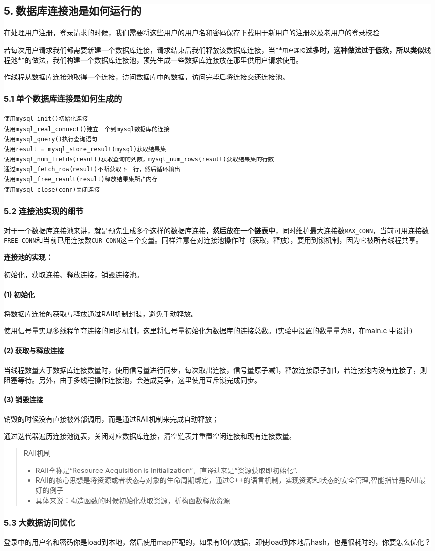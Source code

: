 ## 5. 数据库连接池是如何运行的

在处理用户注册，登录请求的时候，我们需要将这些用户的用户名和密码保存下载用于新用户的注册以及老用户的登录校验

若每次用户请求我们都需要新建一个数据库连接，请求结束后我们释放该数据库连接，当**`用户连接`**过多时，这种做法过于低效，所以类似**线程池**的做法，我们构建一个数据库连接池，预先生成一些数据库连接放在那里供用户请求使用。

作线程从数据库连接池取得一个连接，访问数据库中的数据，访问完毕后将连接交还连接池。

### 5.1 单个数据库连接是如何生成的

```
使用mysql_init()初始化连接
使用mysql_real_connect()建立一个到mysql数据库的连接
使用mysql_query()执行查询语句
使用result = mysql_store_result(mysql)获取结果集
使用mysql_num_fields(result)获取查询的列数，mysql_num_rows(result)获取结果集的行数
通过mysql_fetch_row(result)不断获取下一行，然后循环输出
使用mysql_free_result(result)释放结果集所占内存
使用mysql_close(conn)关闭连接
```

### 5.2 连接池实现的细节

对于一个数据库连接池来讲，就是预先生成多个这样的数据库连接，**然后放在一个链表中**，同时维护最大连接数`MAX_CONN`，当前可用连接数`FREE_CONN`和当前已用连接数`CUR_CONN`这三个变量。同样注意在对连接池操作时（获取，释放），要用到锁机制，因为它被所有线程共享。

**连接池的实现：**

初始化，获取连接、释放连接，销毁连接池。

#### (1) 初始化

将数据库连接的获取与释放通过RAII机制封装，避免手动释放。

使用信号量实现多线程争夺连接的同步机制，这里将信号量初始化为数据库的连接总数。(实验中设置的数量量为8，在main.c 中设计)

#### (2) 获取与释放连接

当线程数量大于数据库连接数量时，使用信号量进行同步，每次取出连接，信号量原子减1，释放连接原子加1，若连接池内没有连接了，则阻塞等待。另外，由于多线程操作连接池，会造成竞争，这里使用互斥锁完成同步。

#### (3) 销毁连接

销毁的时候没有直接被外部调用，而是通过RAII机制来完成自动释放；

通过迭代器遍历连接池链表，关闭对应数据库连接，清空链表并重置空闲连接和现有连接数量。

> RAII机制
>
> - RAII全称是“Resource Acquisition is Initialization”，直译过来是“资源获取即初始化”.
> - RAII的核心思想是将资源或者状态与对象的生命周期绑定，通过C++的语言机制，实现资源和状态的安全管理,智能指针是RAII最好的例子
> - 具体来说：构造函数的时候初始化获取资源，析构函数释放资源

### 5.3 大数据访问优化

登录中的用户名和密码你是load到本地，然后使用map匹配的，如果有10亿数据，即使load到本地后hash，也是很耗时的，你要怎么优化？
